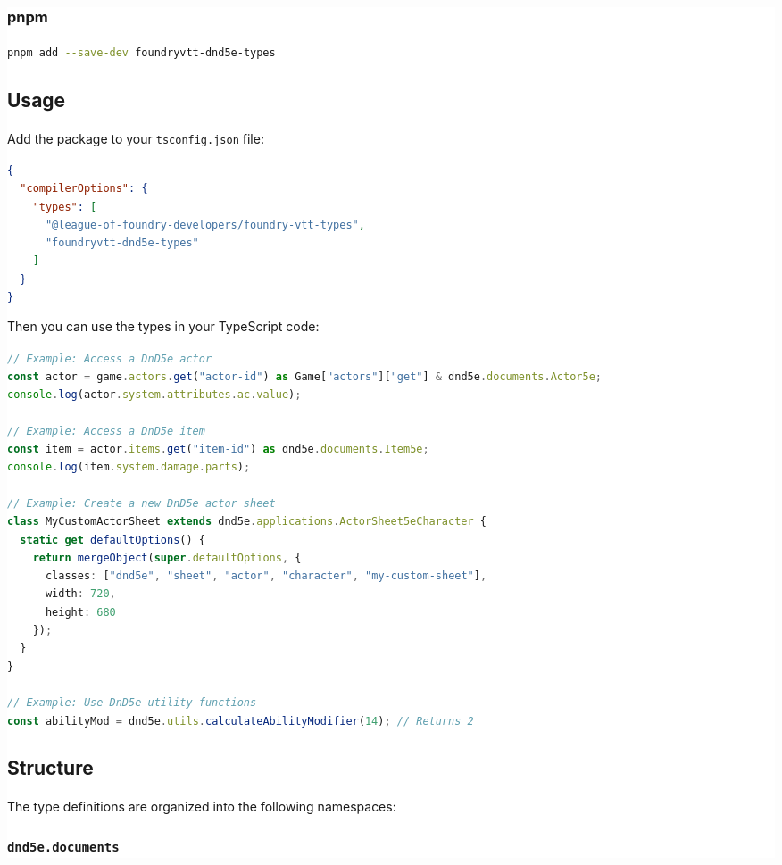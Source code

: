 ### pnpm

```bash
pnpm add --save-dev foundryvtt-dnd5e-types
```

## Usage

Add the package to your `tsconfig.json` file:

```json
{
  "compilerOptions": {
    "types": [
      "@league-of-foundry-developers/foundry-vtt-types",
      "foundryvtt-dnd5e-types"
    ]
  }
}
```

Then you can use the types in your TypeScript code:

```typescript
// Example: Access a DnD5e actor
const actor = game.actors.get("actor-id") as Game["actors"]["get"] & dnd5e.documents.Actor5e;
console.log(actor.system.attributes.ac.value);

// Example: Access a DnD5e item
const item = actor.items.get("item-id") as dnd5e.documents.Item5e;
console.log(item.system.damage.parts);

// Example: Create a new DnD5e actor sheet
class MyCustomActorSheet extends dnd5e.applications.ActorSheet5eCharacter {
  static get defaultOptions() {
    return mergeObject(super.defaultOptions, {
      classes: ["dnd5e", "sheet", "actor", "character", "my-custom-sheet"],
      width: 720,
      height: 680
    });
  }
}

// Example: Use DnD5e utility functions
const abilityMod = dnd5e.utils.calculateAbilityModifier(14); // Returns 2
```

## Structure

The type definitions are organized into the following namespaces:

### `dnd5e.documents`

